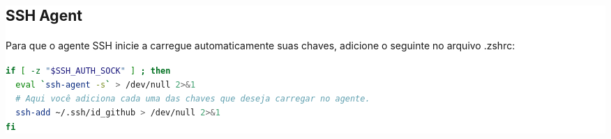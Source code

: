 ## SSH Agent

Para que o agente SSH inicie a carregue automaticamente suas chaves, adicione o seguinte no arquivo .zshrc:

```bash
if [ -z "$SSH_AUTH_SOCK" ] ; then
  eval `ssh-agent -s` > /dev/null 2>&1
  # Aqui você adiciona cada uma das chaves que deseja carregar no agente.
  ssh-add ~/.ssh/id_github > /dev/null 2>&1
fi
```
